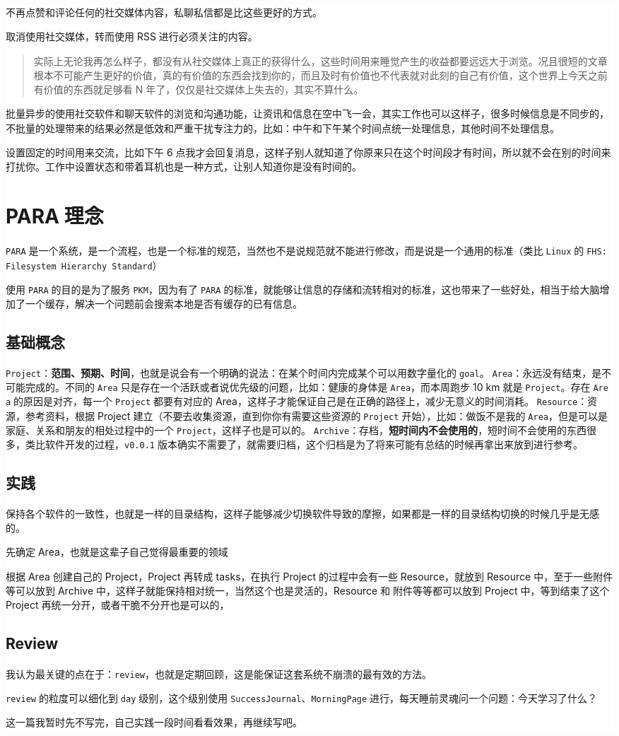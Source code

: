不再点赞和评论任何的社交媒体内容，私聊私信都是比这些更好的方式。

取消使用社交媒体，转而使用 RSS 进行必须关注的内容。

> 实际上无论我再怎么样子，都没有从社交媒体上真正的获得什么，这些时间用来睡觉产生的收益都要远远大于浏览。况且很短的文章根本不可能产生更好的价值，真的有价值的东西会找到你的，而且及时有价值也不代表就对此刻的自己有价值，这个世界上今天之前有价值的东西就足够看 N 年了，仅仅是社交媒体上失去的，其实不算什么。

批量异步的使用社交软件和聊天软件的浏览和沟通功能，让资讯和信息在空中飞一会，其实工作也可以这样子，很多时候信息是不同步的，不批量的处理带来的结果必然是低效和严重干扰专注力的，比如：中午和下午某个时间点统一处理信息，其他时间不处理信息。

设置固定的时间用来交流，比如下午 6 点我才会回复消息，这样子别人就知道了你原来只在这个时间段才有时间，所以就不会在别的时间来打扰你。工作中设置状态和带着耳机也是一种方式，让别人知道你是没有时间的。

# PARA 理念

`PARA` 是一个系统，是一个流程，也是一个标准的规范，当然也不是说规范就不能进行修改，而是说是一个通用的标准（类比 `Linux` 的 `FHS: Filesystem Hierarchy Standard`）

使用 `PARA` 的目的是为了服务 `PKM`，因为有了 `PARA` 的标准，就能够让信息的存储和流转相对的标准，这也带来了一些好处，相当于给大脑增加了一个缓存，解决一个问题前会搜索本地是否有缓存的已有信息。

## 基础概念

`Project`：**范围、预期、时间**，也就是说会有一个明确的说法：在某个时间内完成某个可以用数字量化的 `goal`。
`Area`：永远没有结束，是不可能完成的。不同的 `Area` 只是存在一个活跃或者说优先级的问题，比如：健康的身体是 `Area`，而本周跑步 10 km 就是 `Project`。存在 `Area` 的原因是对齐，每一个 `Project` 都要有对应的 Area，这样子才能保证自己是在正确的路径上，减少无意义的时间消耗。
`Resource`：资源，参考资料，根据 Project 建立（不要去收集资源，直到你你有需要这些资源的 `Project` 开始），比如：做饭不是我的 `Area`，但是可以是家庭、关系和朋友的相处过程中的一个 `Project`，这样子也是可以的。
`Archive`：存档，**短时间内不会使用的**，短时间不会使用的东西很多，类比软件开发的过程，`v0.0.1` 版本确实不需要了，就需要归档，这个归档是为了将来可能有总结的时候再拿出来放到进行参考。

## 实践

保持各个软件的一致性，也就是一样的目录结构，这样子能够减少切换软件导致的摩擦，如果都是一样的目录结构切换的时候几乎是无感的。

先确定 Area，也就是这辈子自己觉得最重要的领域

根据 Area 创建自己的 Project，Project 再转成 tasks，在执行 Project 的过程中会有一些 Resource，就放到 Resource 中，至于一些附件等可以放到 Archive 中，这样子就能保持相对统一，当然这个也是灵活的，Resource 和 附件等等都可以放到 Project 中，等到结束了这个 Project 再统一分开，或者干脆不分开也是可以的，

## Review

我认为最关键的点在于：`review`，也就是定期回顾，这是能保证这套系统不崩溃的最有效的方法。

`review` 的粒度可以细化到 `day` 级别，这个级别使用 `SuccessJournal`、`MorningPage` 进行，每天睡前灵魂问一个问题：今天学习了什么？

这一篇我暂时先不写完，自己实践一段时间看看效果，再继续写吧。
